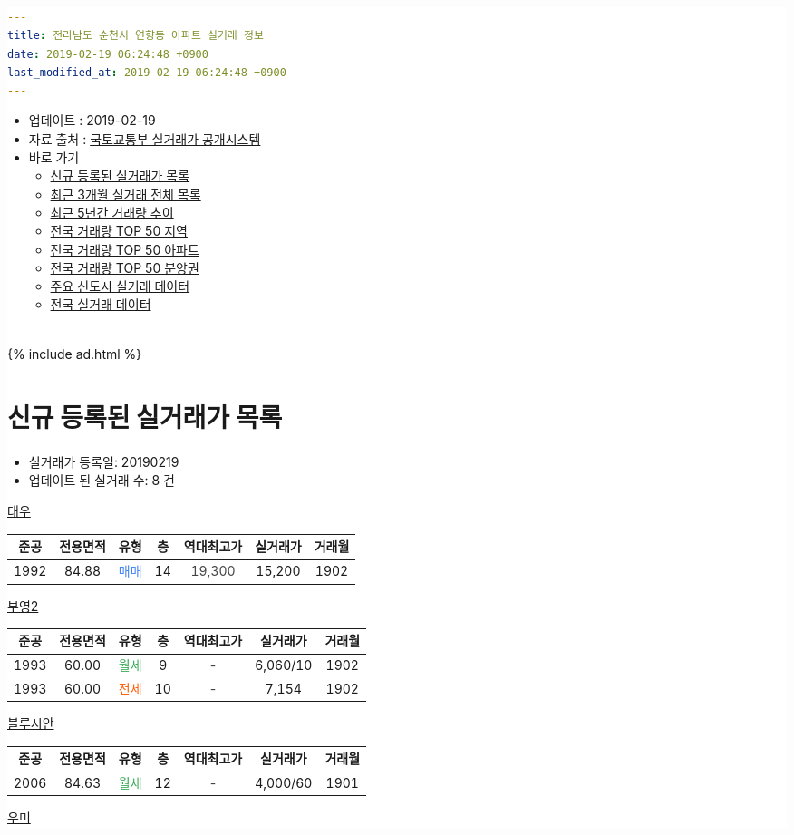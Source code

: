 ```yaml
---
title: 전라남도 순천시 연향동 아파트 실거래 정보
date: 2019-02-19 06:24:48 +0900
last_modified_at: 2019-02-19 06:24:48 +0900
---
```


* 업데이트 : 2019-02-19
* 자료 출처 : [국토교통부 실거래가 공개시스템](http://rt.molit.go.kr)
* 바로 가기
    * [신규 등록된 실거래가 목록](#신규-등록된-실거래가-목록)
    * [최근 3개월 실거래 전체 목록](#최근-3개월-실거래-전체-목록)
    * [최근 5년간 거래량 추이](#최근-5년간-거래량-추이)
    * [전국 거래량 TOP 50 지역](https://inasie.github.io/apt-trade-info/최근-3개월-전국에서-가장-거래가-많이-발생한-지역)
    * [전국 거래량 TOP 50 아파트](https://inasie.github.io/apt-trade-info/최근-3개월-전국에서-가장-거래가-많이-발생한-아파트)
    * [전국 거래량 TOP 50 분양권](https://inasie.github.io/apt-trade-info/최근-3개월-전국에서-가장-거래가-많이-발생한-분양권)
    * [주요 신도시 실거래 데이터](https://inasie.github.io/apt-trade-info/주요-신도시)
    * [전국 실거래 데이터](https://inasie.github.io/apt-trade-info/전국)
<br>
{% include ad.html %}
<br>

# 신규 등록된 실거래가 목록
* 실거래가 등록일: 20190219
* 업데이트 된 실거래 수: 8 건


[대우](https://search.naver.com/search.naver?query=%EC%A0%84%EB%9D%BC%EB%82%A8%EB%8F%84+%EC%88%9C%EC%B2%9C%EC%8B%9C+%EC%97%B0%ED%96%A5%EB%8F%99+%EB%8C%80%EC%9A%B0)

|준공|전용면적|유형|층|역대최고가|실거래가|거래월|
|:---:|:---:|:---:|:---:|:---:|:---:|:---:|
|1992|84.88|<span style="color:#4285f3">매매</span>|14|<span style="color:#444444">19,300</span>|15,200|1902|

[부영2](https://search.naver.com/search.naver?query=%EC%A0%84%EB%9D%BC%EB%82%A8%EB%8F%84+%EC%88%9C%EC%B2%9C%EC%8B%9C+%EC%97%B0%ED%96%A5%EB%8F%99+%EB%B6%80%EC%98%812)

|준공|전용면적|유형|층|역대최고가|실거래가|거래월|
|:---:|:---:|:---:|:---:|:---:|:---:|:---:|
|1993|60.00|<span style="color:#34a853">월세</span>|9|<span style="color:#444444">-</span>|6,060/10|1902|
|1993|60.00|<span style="color:#ff5a00">전세</span>|10|<span style="color:#444444">-</span>|7,154|1902|

[블루시안](https://search.naver.com/search.naver?query=%EC%A0%84%EB%9D%BC%EB%82%A8%EB%8F%84+%EC%88%9C%EC%B2%9C%EC%8B%9C+%EC%97%B0%ED%96%A5%EB%8F%99+%EB%B8%94%EB%A3%A8%EC%8B%9C%EC%95%88)

|준공|전용면적|유형|층|역대최고가|실거래가|거래월|
|:---:|:---:|:---:|:---:|:---:|:---:|:---:|
|2006|84.63|<span style="color:#34a853">월세</span>|12|<span style="color:#444444">-</span>|4,000/60|1901|

[우미](https://search.naver.com/search.naver?query=%EC%A0%84%EB%9D%BC%EB%82%A8%EB%8F%84+%EC%88%9C%EC%B2%9C%EC%8B%9C+%EC%97%B0%ED%96%A5%EB%8F%99+%EC%9A%B0%EB%AF%B8)
